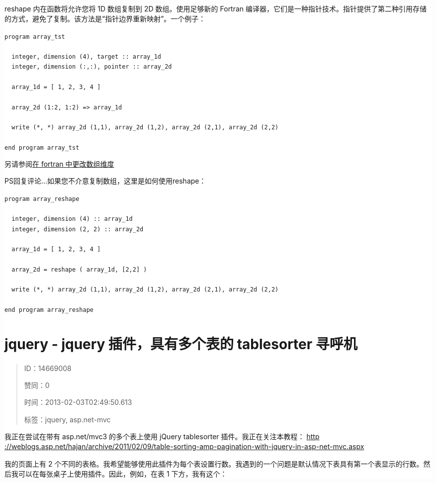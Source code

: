 reshape 内在函数将允许您将 1D 数组复制到 2D 数组。使用足够新的 Fortran 编译器，它们是一种指针技术。指针提供了第二种引用存储的方式，避免了复制。该方法是“指针边界重新映射”。一个例子：

```
program array_tst

  integer, dimension (4), target :: array_1d
  integer, dimension (:,:), pointer :: array_2d

  array_1d = [ 1, 2, 3, 4 ]

  array_2d (1:2, 1:2) => array_1d

  write (*, *) array_2d (1,1), array_2d (1,2), array_2d (2,1), array_2d (2,2)

end program array_tst 
```

另请参阅[在 fortran 中更改数组维度](https://stackoverflow.com/questions/5406016/changing-array-dimensions-in-fortran)

PS回复评论...如果您不介意复制数组，这里是如何使用reshape：

```
program array_reshape

  integer, dimension (4) :: array_1d
  integer, dimension (2, 2) :: array_2d

  array_1d = [ 1, 2, 3, 4 ]

  array_2d = reshape ( array_1d, [2,2] )

  write (*, *) array_2d (1,1), array_2d (1,2), array_2d (2,1), array_2d (2,2)

end program array_reshape 
```

# jquery - jquery 插件，具有多个表的 tablesorter 寻呼机

> ID：14669008
> 
> 赞同：0
> 
> 时间：2013-02-03T02:49:50.613
> 
> 标签：jquery, asp.net-mvc

我正在尝试在带有 asp.net/mvc3 的多个表上使用 jQuery tablesorter 插件。我正在关注本教程： [http ://weblogs.asp.net/hajan/archive/2011/02/09/table-sorting-amp-pagination-with-jquery-in-asp-net-mvc.aspx](http://weblogs.asp.net/hajan/archive/2011/02/09/table-sorting-amp-pagination-with-jquery-in-asp-net-mvc.aspx)

我的页面上有 2 个不同的表格。我希望能够使用此插件为每个表设置行数。我遇到的一个问题是默认情况下表具有第一个表显示的行数。然后我可以在每张桌子上使用插件。因此，例如，在表 1 下方，我有这个：
